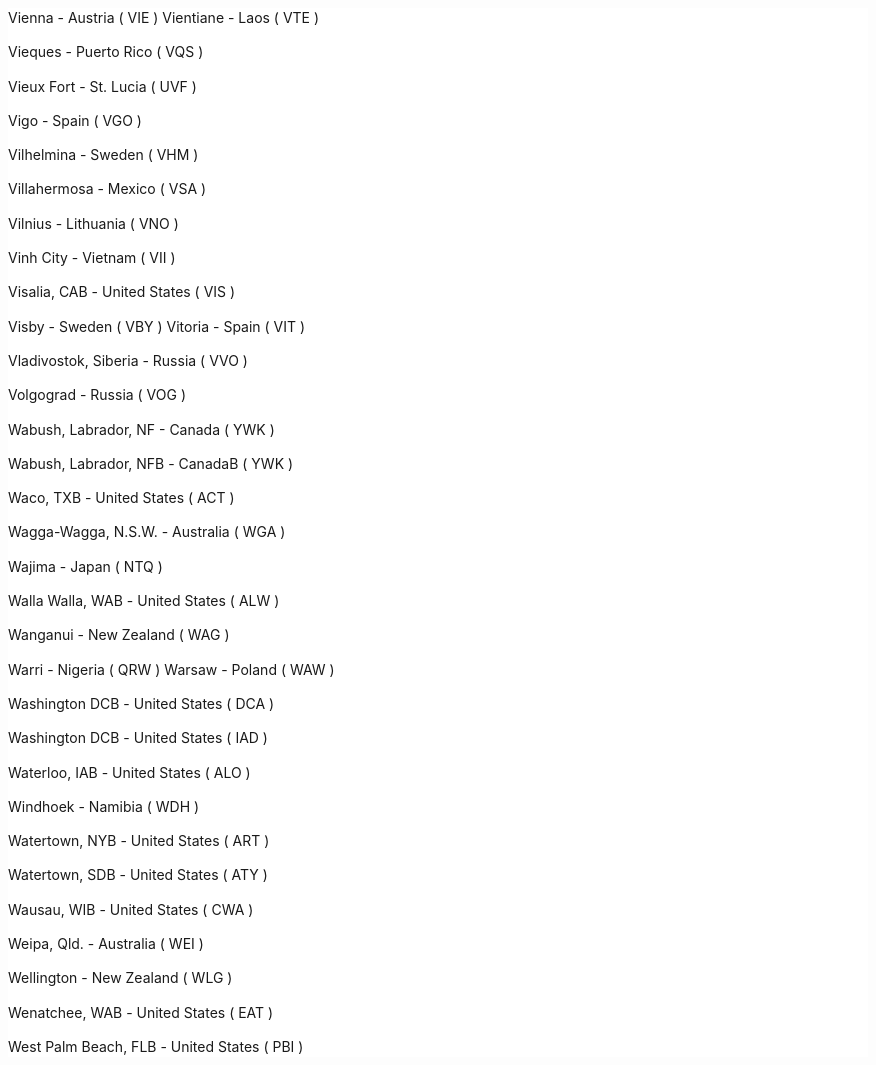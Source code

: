 Vienna - Austria ( VIE )
Vientiane - Laos ( VTE )

Vieques - Puerto Rico ( VQS )

Vieux Fort - St. Lucia ( UVF )

Vigo - Spain ( VGO )

Vilhelmina - Sweden ( VHM )

Villahermosa - Mexico ( VSA )

Vilnius - Lithuania ( VNO )

Vinh City - Vietnam ( VII )

Visalia, CAВ - United States ( VIS )

Visby - Sweden ( VBY )
Vitoria - Spain ( VIT )

Vladivostok, Siberia - Russia ( VVO )

Volgograd - Russia ( VOG )

Wabush, Labrador, NF - Canada ( YWK )

Wabush, Labrador, NFВ - CanadaВ ( YWK )

Waco, TXВ - United States ( ACT )

Wagga-Wagga, N.S.W. - Australia ( WGA )

Wajima - Japan ( NTQ )

Walla Walla, WAВ - United States ( ALW )

Wanganui - New Zealand ( WAG )

Warri - Nigeria ( QRW )
Warsaw - Poland ( WAW )

Washington DCВ - United States ( DCA )

Washington DCВ - United States ( IAD )

Waterloo, IAВ - United States ( ALO )

Windhoek - Namibia ( WDH )

Watertown, NYВ - United States ( ART )

Watertown, SDВ - United States ( ATY )

Wausau, WIВ - United States ( CWA )

Weipa, Qld. - Australia ( WEI )

Wellington - New Zealand ( WLG )

Wenatchee, WAВ - United States ( EAT )

West Palm Beach, FLВ - United States ( PBI )
